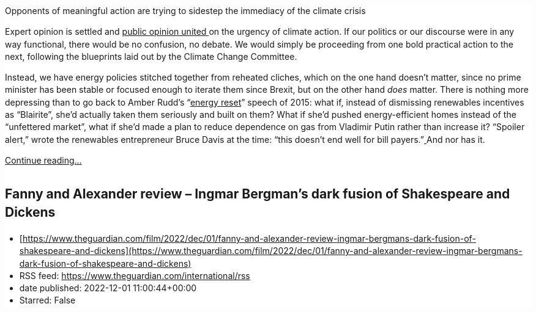 <p>Opponents of meaningful action are trying to sidestep the immediacy of the climate crisis</p><p>Expert opinion is settled and <a href="https://www.bbc.co.uk/news/science-environment-55802902">public opinion united </a> on the urgency of climate action. If our politics or our discourse were in any way functional, there would be no confusion, no debate. We would simply be proceeding from one bold practical action to the next, following the blueprints laid out by the Climate Change Committee.</p><p>Instead, we have energy policies stitched together from reheated cliches, which on the one hand doesn’t matter, since no prime minister has been stable or focused enough to iterate them since Brexit, but on the other hand <em>does</em> matter. There is nothing more depressing than to go back to Amber Rudd’s “<a href="https://www.independent.co.uk/voices/energy-policy-reset-will-deter-investment-in-renewables-place-us-at-the-mercy-of-events-and-embarrass-us-on-the-world-stage-a6743576.html">energy reset</a>” speech of 2015: what if, instead of dismissing renewables incentives as “Blairite”, she’d actually taken them seriously and built on them? What if she’d pushed energy-efficient homes instead of the “unfettered market”, what if she’d made a plan to reduce dependence on gas from Vladimir Putin rather than increase it? “Spoiler alert,” wrote the renewables entrepreneur Bruce Davis at the time: “this doesn’t end well for bill payers.”<a href="https://www.independent.co.uk/voices/energy-policy-reset-will-deter-investment-in-renewables-place-us-at-the-mercy-of-events-and-embarrass-us-on-the-world-stage-a6743576.html"> </a>And nor has it.</p> <a href="https://www.theguardian.com/commentisfree/2022/dec/01/debates-soup-paintings-action-climate-crisis-just-stop-oil-xr">Continue reading...</a>

## Fanny and Alexander review – Ingmar Bergman’s dark fusion of Shakespeare and Dickens
 - [https://www.theguardian.com/film/2022/dec/01/fanny-and-alexander-review-ingmar-bergmans-dark-fusion-of-shakespeare-and-dickens](https://www.theguardian.com/film/2022/dec/01/fanny-and-alexander-review-ingmar-bergmans-dark-fusion-of-shakespeare-and-dickens)
 - RSS feed: https://www.theguardian.com/international/rss
 - date published: 2022-12-01 11:00:44+00:00
 - Starred: False

